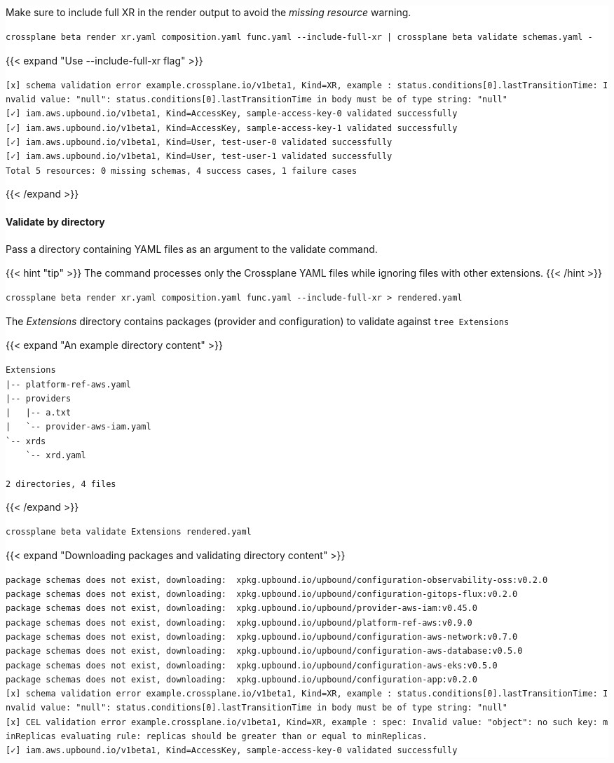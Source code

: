 Make sure to include full XR in the render output to avoid the _missing resource_ warning.

`crossplane beta render xr.yaml composition.yaml func.yaml --include-full-xr | crossplane beta validate schemas.yaml -`

{{< expand "Use --include-full-xr flag" >}}
```console
[x] schema validation error example.crossplane.io/v1beta1, Kind=XR, example : status.conditions[0].lastTransitionTime: Invalid value: "null": status.conditions[0].lastTransitionTime in body must be of type string: "null"
[✓] iam.aws.upbound.io/v1beta1, Kind=AccessKey, sample-access-key-0 validated successfully
[✓] iam.aws.upbound.io/v1beta1, Kind=AccessKey, sample-access-key-1 validated successfully
[✓] iam.aws.upbound.io/v1beta1, Kind=User, test-user-0 validated successfully
[✓] iam.aws.upbound.io/v1beta1, Kind=User, test-user-1 validated successfully
Total 5 resources: 0 missing schemas, 4 success cases, 1 failure cases
```
{{< /expand >}}

#### Validate by directory

Pass a directory containing YAML files as an argument to the validate command.

{{< hint "tip" >}}
The command processes only the Crossplane YAML files while ignoring files with
other extensions.
{{< /hint >}}

`crossplane beta render xr.yaml composition.yaml func.yaml --include-full-xr > rendered.yaml`

The _Extensions_ directory contains packages (provider and configuration) to validate against `tree Extensions`

{{< expand "An example directory content" >}}
```console
Extensions
|-- platform-ref-aws.yaml
|-- providers
|   |-- a.txt
|   `-- provider-aws-iam.yaml
`-- xrds
    `-- xrd.yaml

2 directories, 4 files
```
{{< /expand >}}

`crossplane beta validate Extensions rendered.yaml`

{{< expand "Downloading packages and validating directory content" >}}
```console
package schemas does not exist, downloading:  xpkg.upbound.io/upbound/configuration-observability-oss:v0.2.0
package schemas does not exist, downloading:  xpkg.upbound.io/upbound/configuration-gitops-flux:v0.2.0
package schemas does not exist, downloading:  xpkg.upbound.io/upbound/provider-aws-iam:v0.45.0
package schemas does not exist, downloading:  xpkg.upbound.io/upbound/platform-ref-aws:v0.9.0
package schemas does not exist, downloading:  xpkg.upbound.io/upbound/configuration-aws-network:v0.7.0
package schemas does not exist, downloading:  xpkg.upbound.io/upbound/configuration-aws-database:v0.5.0
package schemas does not exist, downloading:  xpkg.upbound.io/upbound/configuration-aws-eks:v0.5.0
package schemas does not exist, downloading:  xpkg.upbound.io/upbound/configuration-app:v0.2.0
[x] schema validation error example.crossplane.io/v1beta1, Kind=XR, example : status.conditions[0].lastTransitionTime: Invalid value: "null": status.conditions[0].lastTransitionTime in body must be of type string: "null"
[x] CEL validation error example.crossplane.io/v1beta1, Kind=XR, example : spec: Invalid value: "object": no such key: minReplicas evaluating rule: replicas should be greater than or equal to minReplicas.
[✓] iam.aws.upbound.io/v1beta1, Kind=AccessKey, sample-access-key-0 validated successfully
```